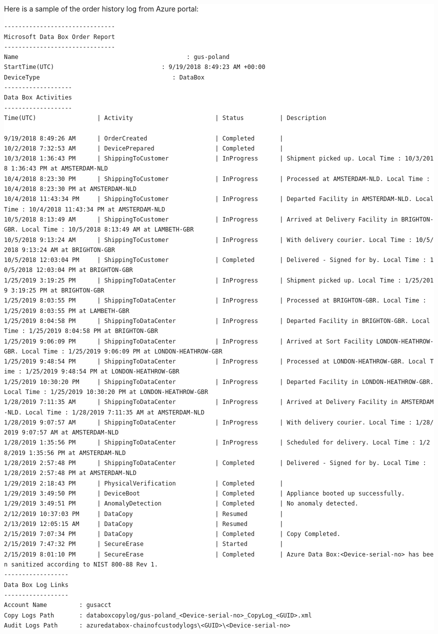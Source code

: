 Here is a sample of the order history log from Azure portal:

```
-------------------------------
Microsoft Data Box Order Report
-------------------------------
Name                                               : gus-poland
StartTime(UTC)                              : 9/19/2018 8:49:23 AM +00:00
DeviceType                                     : DataBox
-------------------
Data Box Activities
-------------------
Time(UTC)                 | Activity                       | Status          | Description

9/19/2018 8:49:26 AM      | OrderCreated                   | Completed       |
10/2/2018 7:32:53 AM      | DevicePrepared                 | Completed       |
10/3/2018 1:36:43 PM      | ShippingToCustomer             | InProgress      | Shipment picked up. Local Time : 10/3/2018 1:36:43 PM at AMSTERDAM-NLD
10/4/2018 8:23:30 PM      | ShippingToCustomer             | InProgress      | Processed at AMSTERDAM-NLD. Local Time : 10/4/2018 8:23:30 PM at AMSTERDAM-NLD
10/4/2018 11:43:34 PM     | ShippingToCustomer             | InProgress      | Departed Facility in AMSTERDAM-NLD. Local Time : 10/4/2018 11:43:34 PM at AMSTERDAM-NLD
10/5/2018 8:13:49 AM      | ShippingToCustomer             | InProgress      | Arrived at Delivery Facility in BRIGHTON-GBR. Local Time : 10/5/2018 8:13:49 AM at LAMBETH-GBR
10/5/2018 9:13:24 AM      | ShippingToCustomer             | InProgress      | With delivery courier. Local Time : 10/5/2018 9:13:24 AM at BRIGHTON-GBR
10/5/2018 12:03:04 PM     | ShippingToCustomer             | Completed       | Delivered - Signed for by. Local Time : 10/5/2018 12:03:04 PM at BRIGHTON-GBR
1/25/2019 3:19:25 PM      | ShippingToDataCenter           | InProgress      | Shipment picked up. Local Time : 1/25/2019 3:19:25 PM at BRIGHTON-GBR
1/25/2019 8:03:55 PM      | ShippingToDataCenter           | InProgress      | Processed at BRIGHTON-GBR. Local Time : 1/25/2019 8:03:55 PM at LAMBETH-GBR
1/25/2019 8:04:58 PM      | ShippingToDataCenter           | InProgress      | Departed Facility in BRIGHTON-GBR. Local Time : 1/25/2019 8:04:58 PM at BRIGHTON-GBR
1/25/2019 9:06:09 PM      | ShippingToDataCenter           | InProgress      | Arrived at Sort Facility LONDON-HEATHROW-GBR. Local Time : 1/25/2019 9:06:09 PM at LONDON-HEATHROW-GBR
1/25/2019 9:48:54 PM      | ShippingToDataCenter           | InProgress      | Processed at LONDON-HEATHROW-GBR. Local Time : 1/25/2019 9:48:54 PM at LONDON-HEATHROW-GBR
1/25/2019 10:30:20 PM     | ShippingToDataCenter           | InProgress      | Departed Facility in LONDON-HEATHROW-GBR. Local Time : 1/25/2019 10:30:20 PM at LONDON-HEATHROW-GBR
1/28/2019 7:11:35 AM      | ShippingToDataCenter           | InProgress      | Arrived at Delivery Facility in AMSTERDAM-NLD. Local Time : 1/28/2019 7:11:35 AM at AMSTERDAM-NLD
1/28/2019 9:07:57 AM      | ShippingToDataCenter           | InProgress      | With delivery courier. Local Time : 1/28/2019 9:07:57 AM at AMSTERDAM-NLD
1/28/2019 1:35:56 PM      | ShippingToDataCenter           | InProgress      | Scheduled for delivery. Local Time : 1/28/2019 1:35:56 PM at AMSTERDAM-NLD
1/28/2019 2:57:48 PM      | ShippingToDataCenter           | Completed       | Delivered - Signed for by. Local Time : 1/28/2019 2:57:48 PM at AMSTERDAM-NLD
1/29/2019 2:18:43 PM      | PhysicalVerification           | Completed       |
1/29/2019 3:49:50 PM      | DeviceBoot                     | Completed       | Appliance booted up successfully.
1/29/2019 3:49:51 PM      | AnomalyDetection               | Completed       | No anomaly detected.
2/12/2019 10:37:03 PM     | DataCopy                       | Resumed         |
2/13/2019 12:05:15 AM     | DataCopy                       | Resumed         |
2/15/2019 7:07:34 PM      | DataCopy                       | Completed       | Copy Completed.
2/15/2019 7:47:32 PM      | SecureErase                    | Started         |
2/15/2019 8:01:10 PM      | SecureErase                    | Completed       | Azure Data Box:<Device-serial-no> has been sanitized according to NIST 800-88 Rev 1.
------------------
Data Box Log Links
------------------
Account Name         : gusacct
Copy Logs Path       : databoxcopylog/gus-poland_<Device-serial-no>_CopyLog_<GUID>.xml
Audit Logs Path      : azuredatabox-chainofcustodylogs\<GUID>\<Device-serial-no>
```